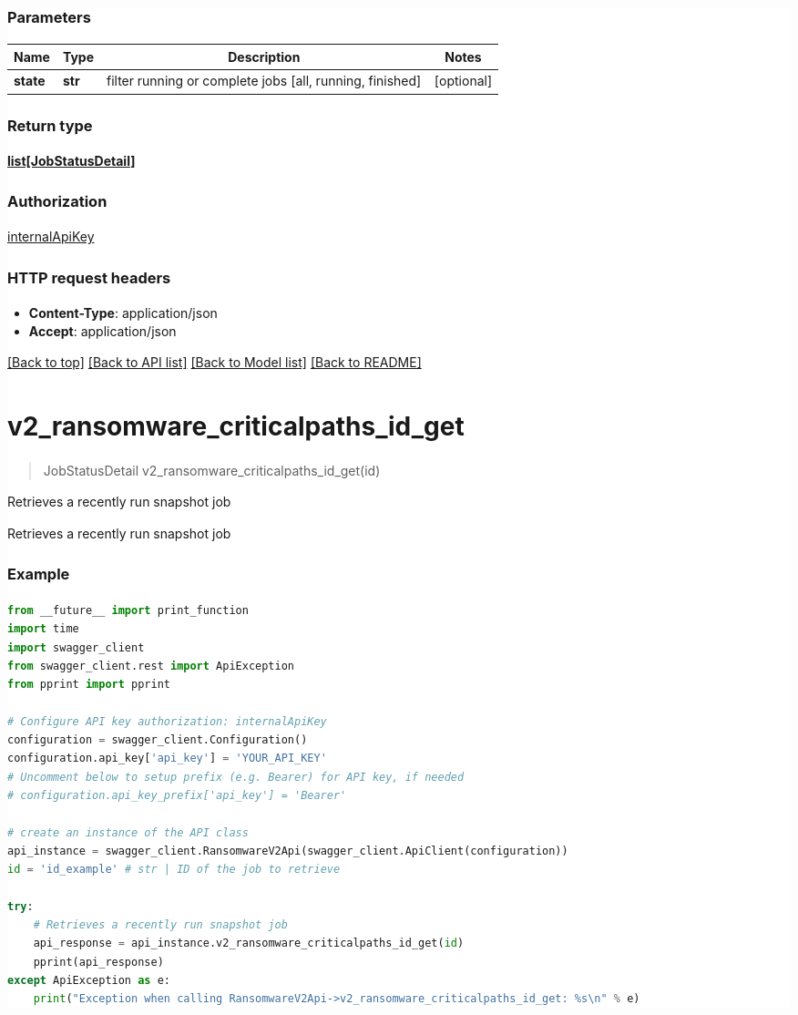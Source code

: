 ### Parameters

Name | Type | Description  | Notes
------------- | ------------- | ------------- | -------------
 **state** | **str**| filter running or complete jobs [all, running, finished] | [optional] 

### Return type

[**list[JobStatusDetail]**](JobStatusDetail.md)

### Authorization

[internalApiKey](../README.md#internalApiKey)

### HTTP request headers

 - **Content-Type**: application/json
 - **Accept**: application/json

[[Back to top]](#) [[Back to API list]](../README.md#documentation-for-api-endpoints) [[Back to Model list]](../README.md#documentation-for-models) [[Back to README]](../README.md)

# **v2_ransomware_criticalpaths_id_get**
> JobStatusDetail v2_ransomware_criticalpaths_id_get(id)

Retrieves a recently run snapshot job

Retrieves a recently run snapshot job

### Example
```python
from __future__ import print_function
import time
import swagger_client
from swagger_client.rest import ApiException
from pprint import pprint

# Configure API key authorization: internalApiKey
configuration = swagger_client.Configuration()
configuration.api_key['api_key'] = 'YOUR_API_KEY'
# Uncomment below to setup prefix (e.g. Bearer) for API key, if needed
# configuration.api_key_prefix['api_key'] = 'Bearer'

# create an instance of the API class
api_instance = swagger_client.RansomwareV2Api(swagger_client.ApiClient(configuration))
id = 'id_example' # str | ID of the job to retrieve

try:
    # Retrieves a recently run snapshot job
    api_response = api_instance.v2_ransomware_criticalpaths_id_get(id)
    pprint(api_response)
except ApiException as e:
    print("Exception when calling RansomwareV2Api->v2_ransomware_criticalpaths_id_get: %s\n" % e)
```
